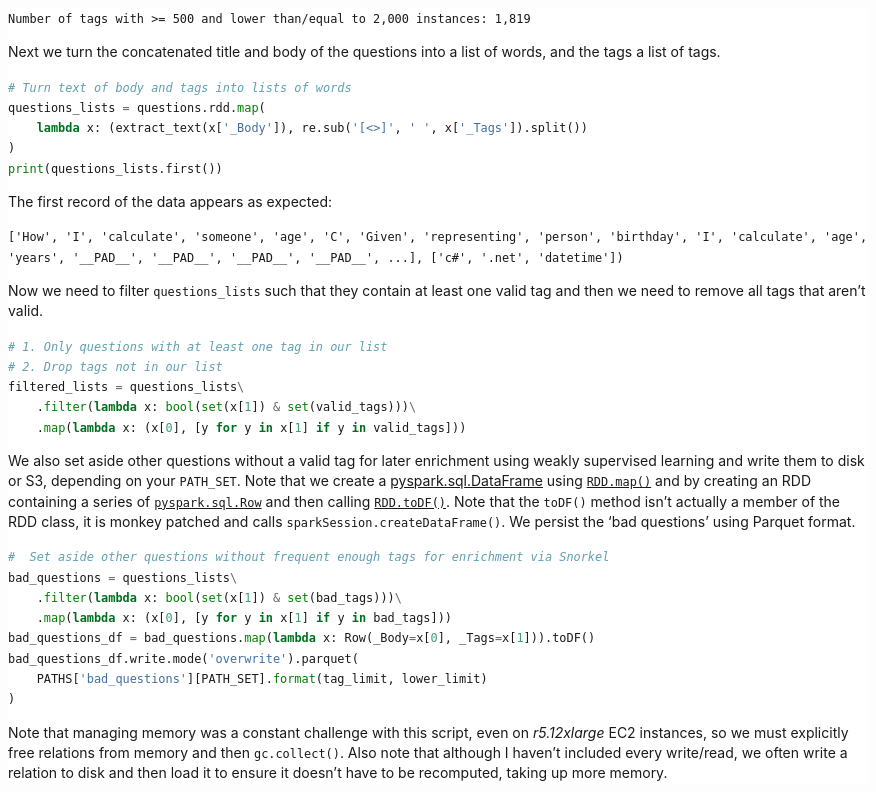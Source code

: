 ```
Number of tags with >= 500 and lower than/equal to 2,000 instances: 1,819
```

Next we turn the concatenated title and body of the questions into a list of words, and the tags a list of tags.

```python
# Turn text of body and tags into lists of words
questions_lists = questions.rdd.map(
    lambda x: (extract_text(x['_Body']), re.sub('[<>]', ' ', x['_Tags']).split())
)
print(questions_lists.first())
```

The first record of the data appears as expected:

```
['How', 'I', 'calculate', 'someone', 'age', 'C', 'Given', 'representing', 'person', 'birthday', 'I', 'calculate', 'age', 'years', '__PAD__', '__PAD__', '__PAD__', '__PAD__', ...], ['c#', '.net', 'datetime'])
```

Now we need to filter `questions_lists` such that they contain at least one valid tag and then we need to remove all tags that aren’t valid.

```python
# 1. Only questions with at least one tag in our list
# 2. Drop tags not in our list
filtered_lists = questions_lists\
    .filter(lambda x: bool(set(x[1]) & set(valid_tags)))\
    .map(lambda x: (x[0], [y for y in x[1] if y in valid_tags]))
```

We also set aside other questions without a valid tag for later enrichment using weakly supervised learning and write them to disk or S3, depending on your `PATH_SET`. Note that we create a [pyspark.sql.DataFrame](https://spark.apache.org/docs/latest/api/python/pyspark.sql.html#pyspark.sql.DataFrame) using [`RDD.map()`](https://spark.apache.org/docs/latest/api/python/pyspark.html#pyspark.RDD.map) and by creating an RDD containing a series of [`pyspark.sql.Row`](https://spark.apache.org/docs/latest/api/python/pyspark.sql.html#pyspark.sql.Row) and then calling [`RDD.toDF()`](https://github.com/apache/spark/blob/1217996f1574f758d8cccc1c4e3846452d24b35b/python/pyspark/sql/session.py#L44-L60). Note that the `toDF()` method isn’t actually a member of the RDD class, it is monkey patched and calls `sparkSession.createDataFrame()`. We persist the ‘bad questions’ using Parquet format.

```python
#  Set aside other questions without frequent enough tags for enrichment via Snorkel
bad_questions = questions_lists\
    .filter(lambda x: bool(set(x[1]) & set(bad_tags)))\
    .map(lambda x: (x[0], [y for y in x[1] if y in bad_tags]))
bad_questions_df = bad_questions.map(lambda x: Row(_Body=x[0], _Tags=x[1])).toDF()
bad_questions_df.write.mode('overwrite').parquet(
    PATHS['bad_questions'][PATH_SET].format(tag_limit, lower_limit)
)
```

Note that managing memory was a constant challenge with this script, even on *r5.12xlarge* EC2 instances, so we must explicitly free relations from memory and then `gc.collect()`.  Also note that although I haven’t included every write/read, we often write a relation to disk and then load it to ensure it doesn’t have to be recomputed, taking up more memory.
